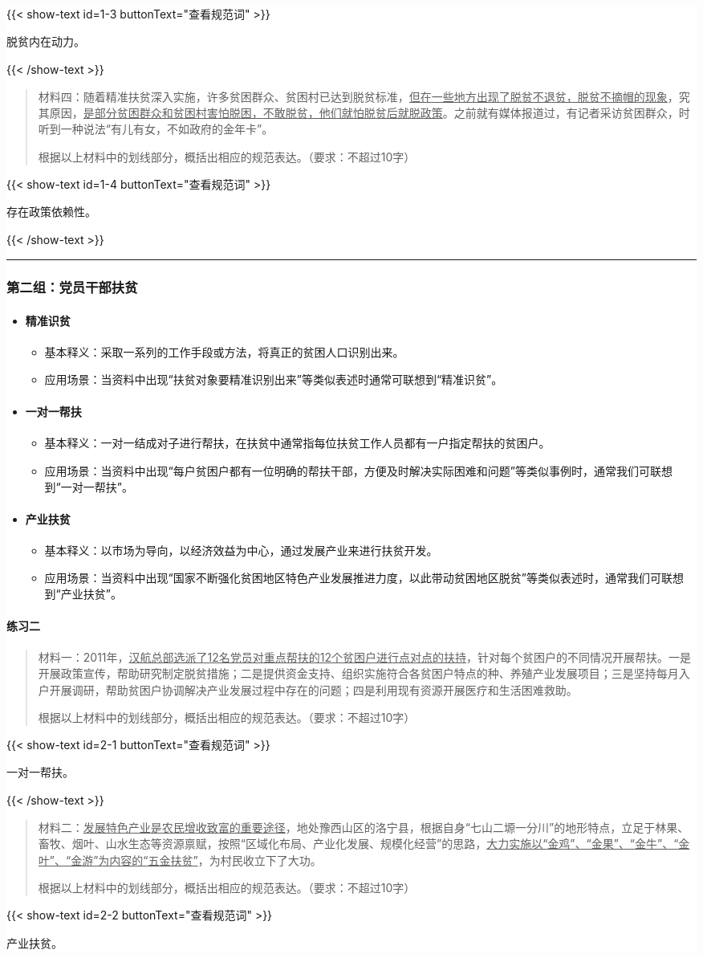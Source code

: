{{< show-text id=1-3 buttonText="查看规范词" >}}

脱贫内在动力。

{{< /show-text >}}

> 材料四：随着精准扶贫深入实施，许多贫困群众、贫困村已达到脱贫标准，<u>但在一些地方出现了脱贫不退贫，脱贫不摘帽的现象</u>，究其原因，<u>是部分贫困群众和贫困村害怕脱困，不敢脱贫，他们就怕脱贫后就脱政策</u>。之前就有媒体报道过，有记者采访贫困群众，时听到一种说法“有儿有女，不如政府的金年卡”。
>
> 根据以上材料中的划线部分，概括出相应的规范表达。（要求：不超过10字）

{{< show-text id=1-4 buttonText="查看规范词" >}}

存在政策依赖性。

{{< /show-text >}}

------

### 第二组：党员干部扶贫

- #### 精准识贫

  - 基本释义：采取一系列的工作手段或方法，将真正的贫困人口识别出来。

  - 应用场景：当资料中出现“扶贫对象要精准识别出来”等类似表述时通常可联想到“精准识贫”。

- #### 一对一帮扶

  - 基本释义：一对一结成对子进行帮扶，在扶贫中通常指每位扶贫工作人员都有一户指定帮扶的贫困户。

  - 应用场景：当资料中出现“每户贫困户都有一位明确的帮扶干部，方便及时解决实际困难和问题”等类似事例时，通常我们可联想到“一对一帮扶”。

- #### 产业扶贫

  - 基本释义：以市场为导向，以经济效益为中心，通过发展产业来进行扶贫开发。

  - 应用场景：当资料中出现“国家不断强化贫困地区特色产业发展推进力度，以此带动贫困地区脱贫”等类似表述时，通常我们可联想到“产业扶贫”。

#### 练习二

> 材料一：2011年，<u>汉航总部选派了12名党员对重点帮扶的12个贫困户进行点对点的扶持</u>，针对每个贫困户的不同情况开展帮扶。一是开展政策宣传，帮助研究制定脱贫措施；二是提供资金支持、组织实施符合各贫困户特点的种、养殖产业发展项目；三是坚持每月入户开展调研，帮助贫困户协调解决产业发展过程中存在的问题；四是利用现有资源开展医疗和生活困难救助。
>
> 根据以上材料中的划线部分，概括出相应的规范表达。（要求：不超过10字）

{{< show-text id=2-1 buttonText="查看规范词" >}}

一对一帮扶。

{{< /show-text >}}

> 材料二：<u>发展特色产业是农民增收致富的重要途径</u>，地处豫西山区的洛宁县，根据自身“七山二塬一分川”的地形特点，立足于林果、畜牧、烟叶、山水生态等资源禀赋，按照“区域化布局、产业化发展、规模化经营”的思路，<u>大力实施以“金鸡”、“金果”、“金牛”、“金叶”、“金游”为内容的“五金扶贫”</u>，为村民收立下了大功。
>
> 根据以上材料中的划线部分，概括出相应的规范表达。（要求：不超过10字）

{{< show-text id=2-2 buttonText="查看规范词" >}}

产业扶贫。
